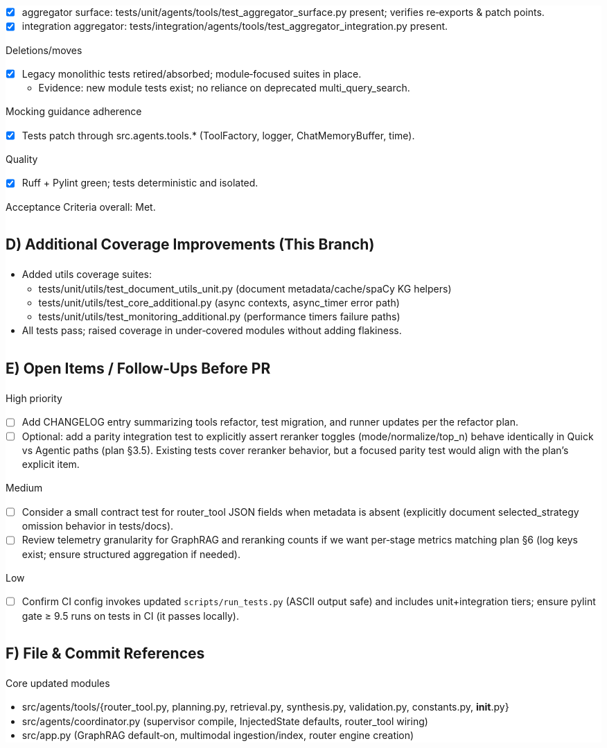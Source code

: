 - [x] aggregator surface: tests/unit/agents/tools/test_aggregator_surface.py present; verifies re‑exports & patch points.
- [x] integration aggregator: tests/integration/agents/tools/test_aggregator_integration.py present.

Deletions/moves
- [x] Legacy monolithic tests retired/absorbed; module‑focused suites in place.
  - Evidence: new module tests exist; no reliance on deprecated multi_query_search.

Mocking guidance adherence
- [x] Tests patch through src.agents.tools.* (ToolFactory, logger, ChatMemoryBuffer, time).

Quality
- [x] Ruff + Pylint green; tests deterministic and isolated.

Acceptance Criteria overall: Met.


## D) Additional Coverage Improvements (This Branch)

- Added utils coverage suites:
  - tests/unit/utils/test_document_utils_unit.py (document metadata/cache/spaCy KG helpers)
  - tests/unit/utils/test_core_additional.py (async contexts, async_timer error path)
  - tests/unit/utils/test_monitoring_additional.py (performance timers failure paths)
- All tests pass; raised coverage in under‑covered modules without adding flakiness.


## E) Open Items / Follow‑Ups Before PR

High priority
- [ ] Add CHANGELOG entry summarizing tools refactor, test migration, and runner updates per the refactor plan.
- [ ] Optional: add a parity integration test to explicitly assert reranker toggles (mode/normalize/top_n) behave identically in Quick vs Agentic paths (plan §3.5). Existing tests cover reranker behavior, but a focused parity test would align with the plan’s explicit item.

Medium
- [ ] Consider a small contract test for router_tool JSON fields when metadata is absent (explicitly document selected_strategy omission behavior in tests/docs).
- [ ] Review telemetry granularity for GraphRAG and reranking counts if we want per‑stage metrics matching plan §6 (log keys exist; ensure structured aggregation if needed).

Low
- [ ] Confirm CI config invokes updated `scripts/run_tests.py` (ASCII output safe) and includes unit+integration tiers; ensure pylint gate ≥ 9.5 runs on tests in CI (it passes locally).


## F) File & Commit References

Core updated modules
- src/agents/tools/{router_tool.py, planning.py, retrieval.py, synthesis.py, validation.py, constants.py, __init__.py}
- src/agents/coordinator.py (supervisor compile, InjectedState defaults, router_tool wiring)
- src/app.py (GraphRAG default‑on, multimodal ingestion/index, router engine creation)
